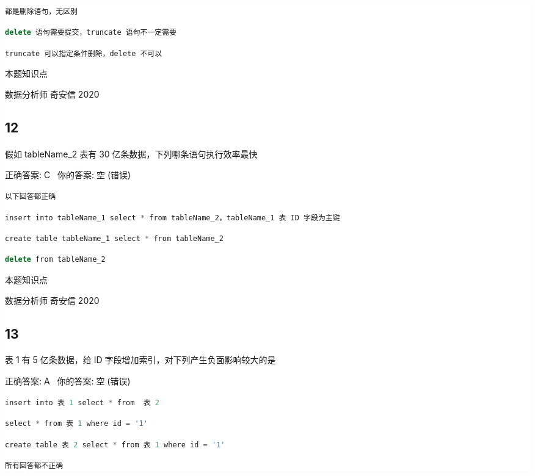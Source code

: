 ```cpp
都是删除语句，无区别
```

```cpp
delete 语句需要提交，truncate 语句不一定需要
```

```cpp
truncate 可以指定条件删除，delete 不可以
```

本题知识点

数据分析师 奇安信 2020

## 12

假如 tableName_2 表有 30 亿条数据，下列哪条语句执行效率最快

正确答案: C   你的答案: 空 (错误)

```cpp
以下回答都正确
```

```cpp
insert into tableName_1 select * from tableName_2，tableName_1 表 ID 字段为主键
```

```cpp
create table tableName_1 select * from tableName_2
```

```cpp
delete from tableName_2
```

本题知识点

数据分析师 奇安信 2020

## 13

表 1 有 5 亿条数据，给 ID 字段增加索引，对下列产生负面影响较大的是

正确答案: A   你的答案: 空 (错误)

```cpp
insert into 表 1 select * from  表 2
```

```cpp
select * from 表 1 where id = '1'
```

```cpp
create table 表 2 select * from 表 1 where id = '1'
```

```cpp
所有回答都不正确
```
